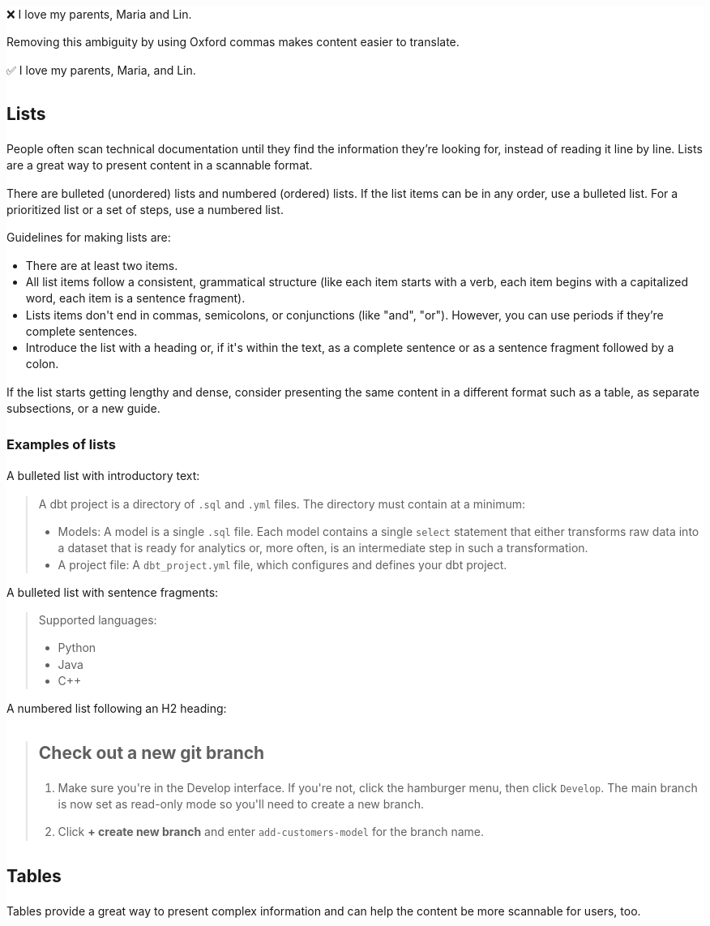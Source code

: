 :x: I love my parents, Maria and Lin.

Removing this ambiguity by using Oxford commas makes content easier to translate.  

:white_check_mark: I love my parents, Maria, and Lin.

## Lists

People often scan technical documentation until they find the information they’re looking for, instead of reading it line by line. Lists are a great way to present content in a scannable format.

There are bulleted (unordered) lists and numbered (ordered) lists. If the list items can be in any order, use a bulleted list. For a prioritized list or a set of steps, use a numbered list.

Guidelines for making lists are:
- There are at least two items.
- All list items follow a consistent, grammatical structure (like each item starts with a verb, each item begins with a capitalized word, each item is a sentence fragment).
- Lists items don't end in commas, semicolons, or conjunctions (like "and", "or"). However, you can use periods if they’re complete sentences.
- Introduce the list with a heading or, if it's within the text, as a complete sentence or as a sentence fragment followed by a colon.

If the list starts getting lengthy and dense, consider presenting the same content in a different format such as a table, as separate subsections, or a new guide.

### Examples of lists

A bulleted list with introductory text:    

> A dbt project is a directory of `.sql` and `.yml` files. The directory must contain at a minimum:
>
> - Models: A model is a single `.sql` file. Each model contains a single `select` statement that either transforms raw data into a dataset that is ready for analytics or, more often, is an intermediate step in such a transformation.
> - A project file: A `dbt_project.yml` file, which configures and defines your dbt project.

A bulleted list with sentence fragments:

> Supported languages:
> - Python
> - Java
> - C++

A numbered list following an H2 heading:    

> ## Check out a new git branch
>
> 1. Make sure you're in the Develop interface. If you're not, click the hamburger menu, then click `Develop`. The main branch is now set as read-only mode so you'll need to create a new branch.
>
> 2. Click **+ create new branch** and enter `add-customers-model` for the branch name.

## Tables
Tables provide a great way to present complex information and can help the content be more scannable for users, too.
